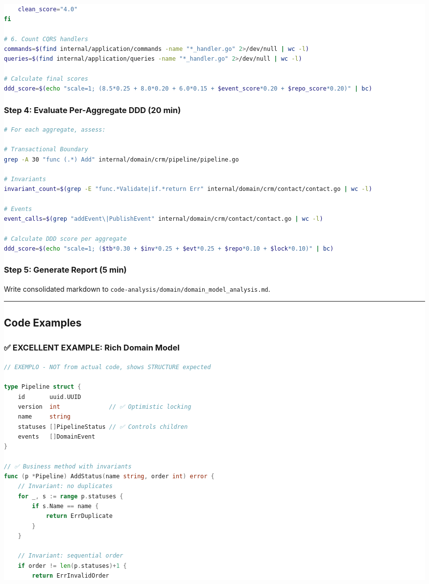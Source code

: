 ```bash
    clean_score="4.0"
fi

# 6. Count CQRS handlers
commands=$(find internal/application/commands -name "*_handler.go" 2>/dev/null | wc -l)
queries=$(find internal/application/queries -name "*_handler.go" 2>/dev/null | wc -l)

# Calculate final scores
ddd_score=$(echo "scale=1; (8.5*0.25 + 8.0*0.20 + 6.0*0.15 + $event_score*0.20 + $repo_score*0.20)" | bc)
```

### Step 4: Evaluate Per-Aggregate DDD (20 min)

```bash
# For each aggregate, assess:

# Transactional Boundary
grep -A 30 "func (.*) Add" internal/domain/crm/pipeline/pipeline.go

# Invariants
invariant_count=$(grep -E "func.*Validate|if.*return Err" internal/domain/crm/contact/contact.go | wc -l)

# Events
event_calls=$(grep "addEvent\|PublishEvent" internal/domain/crm/contact/contact.go | wc -l)

# Calculate DDD score per aggregate
ddd_score=$(echo "scale=1; ($tb*0.30 + $inv*0.25 + $evt*0.25 + $repo*0.10 + $lock*0.10)" | bc)
```

### Step 5: Generate Report (5 min)

Write consolidated markdown to `code-analysis/domain/domain_model_analysis.md`.

---

## Code Examples

### ✅ EXCELLENT EXAMPLE: Rich Domain Model

```go
// EXEMPLO - NOT from actual code, shows STRUCTURE expected

type Pipeline struct {
    id       uuid.UUID
    version  int              // ✅ Optimistic locking
    name     string
    statuses []PipelineStatus // ✅ Controls children
    events   []DomainEvent
}

// ✅ Business method with invariants
func (p *Pipeline) AddStatus(name string, order int) error {
    // Invariant: no duplicates
    for _, s := range p.statuses {
        if s.Name == name {
            return ErrDuplicate
        }
    }

    // Invariant: sequential order
    if order != len(p.statuses)+1 {
        return ErrInvalidOrder
```